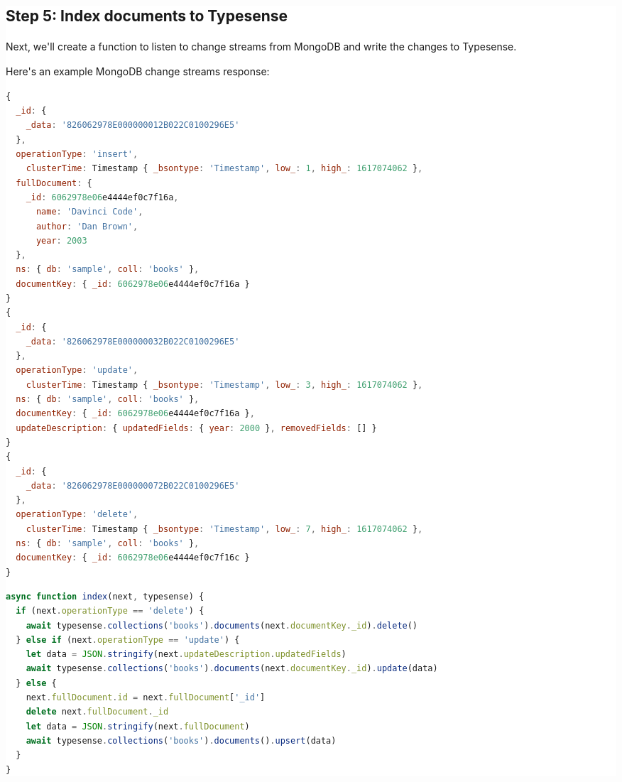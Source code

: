 ## Step 5: Index documents to Typesense

Next, we'll create a function to listen to change streams from MongoDB and write the changes to Typesense.

Here's an example MongoDB change streams response:

```js
{
  _id: {
    _data: '826062978E000000012B022C0100296E5'
  },
  operationType: 'insert',
    clusterTime: Timestamp { _bsontype: 'Timestamp', low_: 1, high_: 1617074062 },
  fullDocument: {
    _id: 6062978e06e4444ef0c7f16a,
      name: 'Davinci Code',
      author: 'Dan Brown',
      year: 2003
  },
  ns: { db: 'sample', coll: 'books' },
  documentKey: { _id: 6062978e06e4444ef0c7f16a }
}
{
  _id: {
    _data: '826062978E000000032B022C0100296E5'
  },
  operationType: 'update',
    clusterTime: Timestamp { _bsontype: 'Timestamp', low_: 3, high_: 1617074062 },
  ns: { db: 'sample', coll: 'books' },
  documentKey: { _id: 6062978e06e4444ef0c7f16a },
  updateDescription: { updatedFields: { year: 2000 }, removedFields: [] }
}
{
  _id: {
    _data: '826062978E000000072B022C0100296E5'
  },
  operationType: 'delete',
    clusterTime: Timestamp { _bsontype: 'Timestamp', low_: 7, high_: 1617074062 },
  ns: { db: 'sample', coll: 'books' },
  documentKey: { _id: 6062978e06e4444ef0c7f16c }
}
```

```js
async function index(next, typesense) {
  if (next.operationType == 'delete') {
    await typesense.collections('books').documents(next.documentKey._id).delete()
  } else if (next.operationType == 'update') {
    let data = JSON.stringify(next.updateDescription.updatedFields)
    await typesense.collections('books').documents(next.documentKey._id).update(data)
  } else {
    next.fullDocument.id = next.fullDocument['_id']
    delete next.fullDocument._id
    let data = JSON.stringify(next.fullDocument)
    await typesense.collections('books').documents().upsert(data)
  }
}
```
